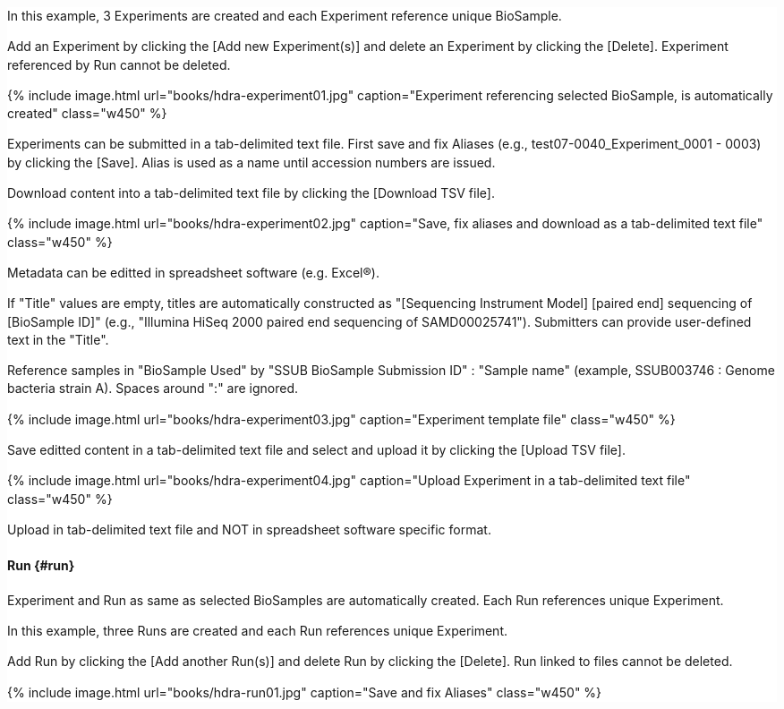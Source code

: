 In this example, 3 Experiments are created and each Experiment reference
unique BioSample.

Add an Experiment by clicking the [Add new Experiment(s)] and delete
an Experiment by clicking the [Delete]. Experiment referenced by Run
cannot be deleted.

{% include image.html url="books/hdra-experiment01.jpg" caption="Experiment referencing selected BioSample, is automatically created" class="w450" %}

Experiments can be submitted in a tab-delimited text file. First save
and fix Aliases (e.g., test07-0040_Experiment_0001 - 0003) by clicking
the [Save]. Alias is used as a name until accession numbers are
issued.

Download content into a tab-delimited text file by clicking the
[Download TSV file].

{% include image.html url="books/hdra-experiment02.jpg" caption="Save, fix aliases and download as a tab-delimited text file" class="w450" %}

Metadata can be editted in spreadsheet software (e.g. Excel®).

If "Title" values are empty, titles are automatically constructed as
"[Sequencing Instrument Model] [paired end] sequencing of
[BioSample ID]" (e.g., "Illumina HiSeq 2000 paired end sequencing of
SAMD00025741"). Submitters can provide user-defined text in the "Title".

Reference samples in "BioSample Used" by "SSUB BioSample Submission ID"
: "Sample name" (example, SSUB003746 : Genome bacteria strain A). Spaces
around ":" are ignored.

{% include image.html url="books/hdra-experiment03.jpg" caption="Experiment template file" class="w450" %}

Save editted content in a tab-delimited text file and select and upload
it by clicking the [Upload TSV file].

{% include image.html url="books/hdra-experiment04.jpg" caption="Upload Experiment in a tab-delimited text file" class="w450" %}

<div class="attention">
Upload in tab-delimited text file and NOT in spreadsheet software
specific format.
</div>

#### Run  {#run}

Experiment and Run as same as selected BioSamples are automatically
created. Each Run references unique Experiment.

In this example, three Runs are created and each Run references unique
Experiment.

Add Run by clicking the [Add another Run(s)] and delete Run by
clicking the [Delete]. Run linked to files cannot be deleted.

{% include image.html url="books/hdra-run01.jpg" caption="Save and fix Aliases" class="w450" %}
